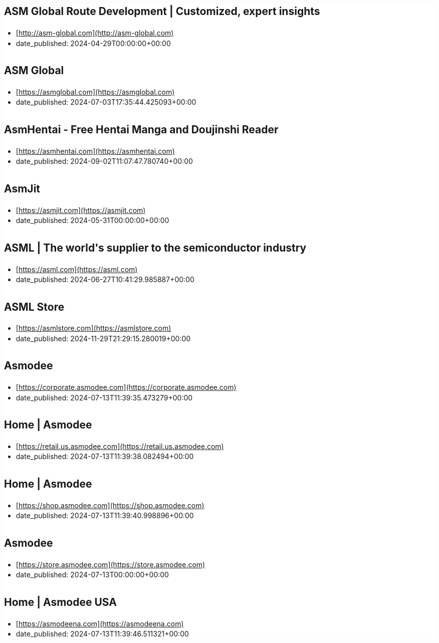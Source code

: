  ## ASM Global Route Development | Customized, expert insights
 - [http://asm-global.com](http://asm-global.com)
 - date_published: 2024-04-29T00:00:00+00:00

 ## ASM Global
 - [https://asmglobal.com](https://asmglobal.com)
 - date_published: 2024-07-03T17:35:44.425093+00:00

 ## AsmHentai - Free Hentai Manga and Doujinshi Reader
 - [https://asmhentai.com](https://asmhentai.com)
 - date_published: 2024-09-02T11:07:47.780740+00:00

 ## AsmJit
 - [https://asmjit.com](https://asmjit.com)
 - date_published: 2024-05-31T00:00:00+00:00

 ## ASML | The world's supplier to the semiconductor industry
 - [https://asml.com](https://asml.com)
 - date_published: 2024-06-27T10:41:29.985887+00:00

 ## ASML Store
 - [https://asmlstore.com](https://asmlstore.com)
 - date_published: 2024-11-29T21:29:15.280019+00:00

 ## Asmodee
 - [https://corporate.asmodee.com](https://corporate.asmodee.com)
 - date_published: 2024-07-13T11:39:35.473279+00:00

 ## Home | Asmodee
 - [https://retail.us.asmodee.com](https://retail.us.asmodee.com)
 - date_published: 2024-07-13T11:39:38.082494+00:00

 ## Home | Asmodee
 - [https://shop.asmodee.com](https://shop.asmodee.com)
 - date_published: 2024-07-13T11:39:40.998896+00:00

 ## Asmodee
 - [https://store.asmodee.com](https://store.asmodee.com)
 - date_published: 2024-07-13T00:00:00+00:00

 ## Home | Asmodee USA
 - [https://asmodeena.com](https://asmodeena.com)
 - date_published: 2024-07-13T11:39:46.511321+00:00
